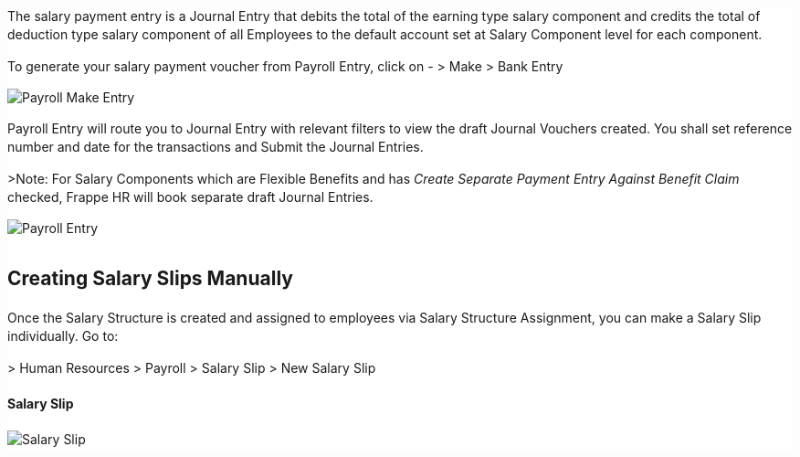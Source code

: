 The salary payment entry is a Journal Entry that debits the total of the earning type salary component and credits the total of deduction type salary component of all Employees to the default account set at Salary Component level for each component.

To generate your salary payment voucher from Payroll Entry, click on - > Make > Bank Entry

![Payroll Make Entry](https://docs.erpnext.com/files/payroll-make-bank-entry.png)

Payroll Entry will route you to Journal Entry with relevant filters to view the draft Journal Vouchers created. You shall set reference number and date for the transactions and Submit the Journal Entries.

\>Note: For Salary Components which are Flexible Benefits and has _Create Separate Payment Entry Against Benefit Claim_ checked, Frappe HR will book separate draft Journal Entries.

![Payroll Entry](https://docs.erpnext.com/files/payroll-journal-entry.png)

## Creating Salary Slips Manually

Once the Salary Structure is created and assigned to employees via Salary Structure Assignment, you can make a Salary Slip individually. Go to:

\> Human Resources > Payroll > Salary Slip > New Salary Slip

#### Salary Slip

![Salary Slip](https://docs.erpnext.com/files/salary-slip.png)